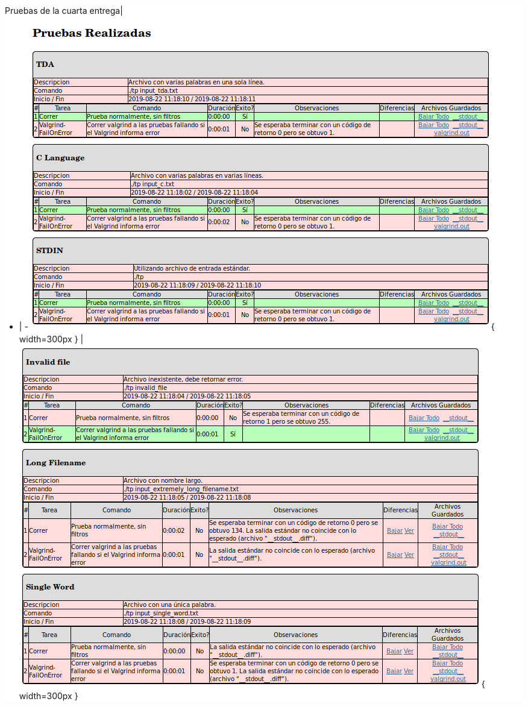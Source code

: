 Pruebas de la cuarta entrega| 
- | -
![](screenshots/paso4-pruebas1.png){ width=300px } | ![](screenshots/paso4-pruebas2.png){ width=300px }
